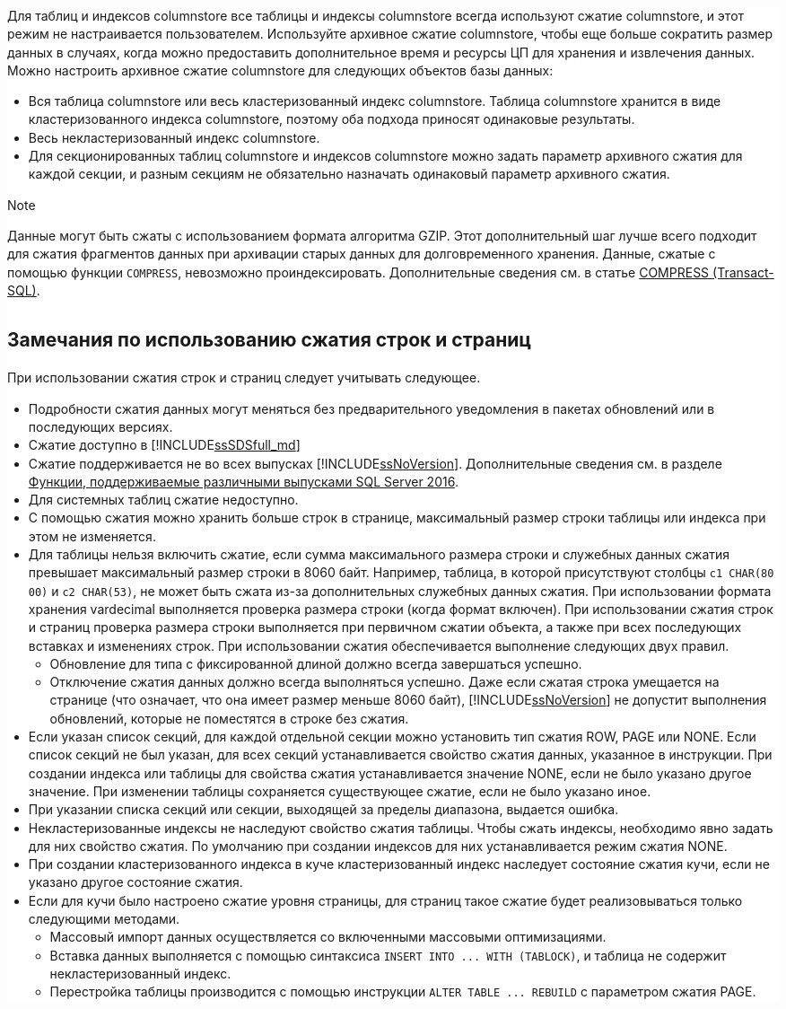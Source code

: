 Для таблиц и индексов columnstore все таблицы и индексы columnstore всегда используют сжатие columnstore, и этот режим не настраивается пользователем. Используйте архивное сжатие columnstore, чтобы еще больше сократить размер данных в случаях, когда можно предоставить дополнительное время и ресурсы ЦП для хранения и извлечения данных.  Можно настроить архивное сжатие columnstore для следующих объектов базы данных:  
-   Вся таблица columnstore или весь кластеризованный индекс columnstore.  Таблица columnstore хранится в виде кластеризованного индекса columnstore, поэтому оба подхода приносят одинаковые результаты.  
-   Весь некластеризованный индекс columnstore.  
-   Для секционированных таблиц columnstore и индексов columnstore можно задать параметр архивного сжатия для каждой секции, и разным секциям не обязательно назначать одинаковый параметр архивного сжатия.  
  
> [!NOTE]  
> Данные могут быть сжаты с использованием формата алгоритма GZIP. Этот дополнительный шаг лучше всего подходит для сжатия фрагментов данных при архивации старых данных для долговременного хранения. Данные, сжатые с помощью функции `COMPRESS`, невозможно проиндексировать. Дополнительные сведения см. в статье [COMPRESS (Transact-SQL)](../../t-sql/functions/compress-transact-sql.md).  
  
## <a name="considerations-for-when-you-use-row-and-page-compression"></a>Замечания по использованию сжатия строк и страниц  
 При использовании сжатия строк и страниц следует учитывать следующее.  
-   Подробности сжатия данных могут меняться без предварительного уведомления в пакетах обновлений или в последующих версиях.
-   Сжатие доступно в [!INCLUDE[ssSDSfull_md](../../includes/sssdsfull-md.md)]  
-   Сжатие поддерживается не во всех выпусках [!INCLUDE[ssNoVersion](../../includes/ssnoversion-md.md)]. Дополнительные сведения см. в разделе [Функции, поддерживаемые различными выпусками SQL Server 2016](~/sql-server/editions-and-supported-features-for-sql-server-2016.md).  
-   Для системных таблиц сжатие недоступно.  
-   С помощью сжатия можно хранить больше строк в странице, максимальный размер строки таблицы или индекса при этом не изменяется.  
-   Для таблицы нельзя включить сжатие, если сумма максимального размера строки и служебных данных сжатия превышает максимальный размер строки в 8060 байт. Например, таблица, в которой присутствуют столбцы `c1 CHAR(8000)` и `c2 CHAR(53)`, не может быть сжата из-за дополнительных служебных данных сжатия. При использовании формата хранения vardecimal выполняется проверка размера строки (когда формат включен). При использовании сжатия строк и страниц проверка размера строки выполняется при первичном сжатии объекта, а также при всех последующих вставках и изменениях строк. При использовании сжатия обеспечивается выполнение следующих двух правил.  
    -   Обновление для типа с фиксированной длиной должно всегда завершаться успешно.  
    -   Отключение сжатия данных должно всегда выполняться успешно. Даже если сжатая строка умещается на странице (что означает, что она имеет размер меньше 8060 байт), [!INCLUDE[ssNoVersion](../../includes/ssnoversion-md.md)] не допустит выполнения обновлений, которые не поместятся в строке без сжатия.  
-   Если указан список секций, для каждой отдельной секции можно установить тип сжатия ROW, PAGE или NONE. Если список секций не был указан, для всех секций устанавливается свойство сжатия данных, указанное в инструкции. При создании индекса или таблицы для свойства сжатия устанавливается значение NONE, если не было указано другое значение. При изменении таблицы сохраняется существующее сжатие, если не было указано иное.  
-   При указании списка секций или секции, выходящей за пределы диапазона, выдается ошибка.  
-   Некластеризованные индексы не наследуют свойство сжатия таблицы. Чтобы сжать индексы, необходимо явно задать для них свойство сжатия. По умолчанию при создании индексов для них устанавливается режим сжатия NONE.  
-   При создании кластеризованного индекса в куче кластеризованный индекс наследует состояние сжатия кучи, если не указано другое состояние сжатия.  
-   Если для кучи было настроено сжатие уровня страницы, для страниц такое сжатие будет реализовываться только следующими методами.  
    -   Массовый импорт данных осуществляется со включенными массовыми оптимизациями.  
    -   Вставка данных выполняется с помощью синтаксиса `INSERT INTO ... WITH (TABLOCK)`, и таблица не содержит некластеризованный индекс.  
    -   Перестройка таблицы производится с помощью инструкции `ALTER TABLE ... REBUILD` с параметром сжатия PAGE.  